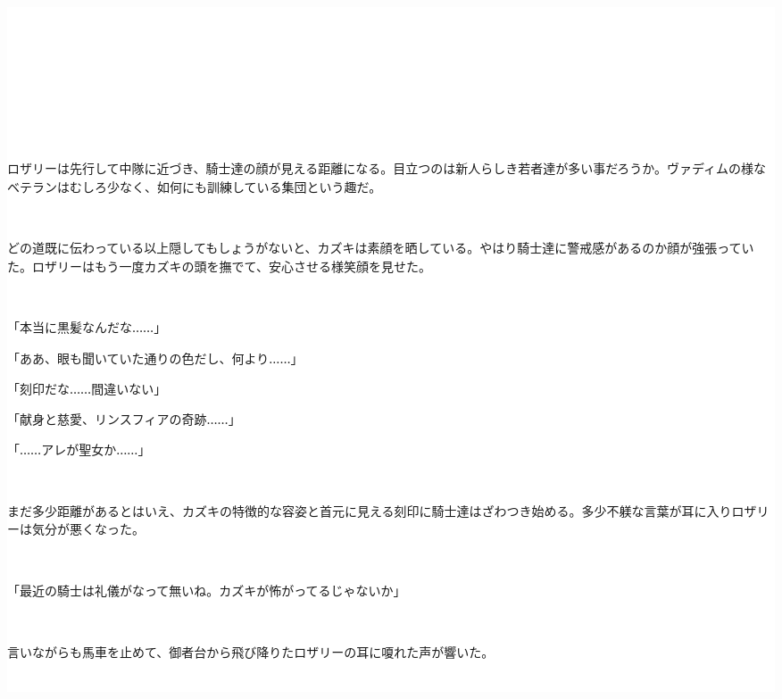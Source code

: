  <p id="L60">
  <br/>
 </p>
 <p id="L61">
  <br/>
 </p>
 <p id="L62">
  <br/>
 </p>
 <p id="L63">
  <br/>
 </p>
 <p id="L64">
  <br/>
 </p>
 <p id="L65">
  ロザリーは先行して中隊に近づき、騎士達の顔が見える距離になる。目立つのは新人らしき若者達が多い事だろうか。ヴァディムの様なベテランはむしろ少なく、如何にも訓練している集団という趣だ。
 </p>
 <p id="L66">
  <br/>
 </p>
 <p id="L67">
  どの道既に伝わっている以上隠してもしょうがないと、カズキは素顔を晒している。やはり騎士達に警戒感があるのか顔が強張っていた。ロザリーはもう一度カズキの頭を撫でて、安心させる様笑顔を見せた。
 </p>
 <p id="L68">
  <br/>
 </p>
 <p id="L69">
  「本当に黒髪なんだな……」
 </p>
 <p id="L70">
  「ああ、眼も聞いていた通りの色だし、何より……」
 </p>
 <p id="L71">
  「刻印だな……間違いない」
 </p>
 <p id="L72">
  「献身と慈愛、リンスフィアの奇跡……」
 </p>
 <p id="L73">
  「……アレが聖女か……」
 </p>
 <p id="L74">
  <br/>
 </p>
 <p id="L75">
  まだ多少距離があるとはいえ、カズキの特徴的な容姿と首元に見える刻印に騎士達はざわつき始める。多少不躾な言葉が耳に入りロザリーは気分が悪くなった。
 </p>
 <p id="L76">
  <br/>
 </p>
 <p id="L77">
  「最近の騎士は礼儀がなって無いね。カズキが怖がってるじゃないか」
 </p>
 <p id="L78">
  <br/>
 </p>
 <p id="L79">
  言いながらも馬車を止めて、御者台から飛び降りたロザリーの耳に嗄れた声が響いた。
 </p>
 <p id="L80">
  <br/>
 </p>
 <p id="L81">